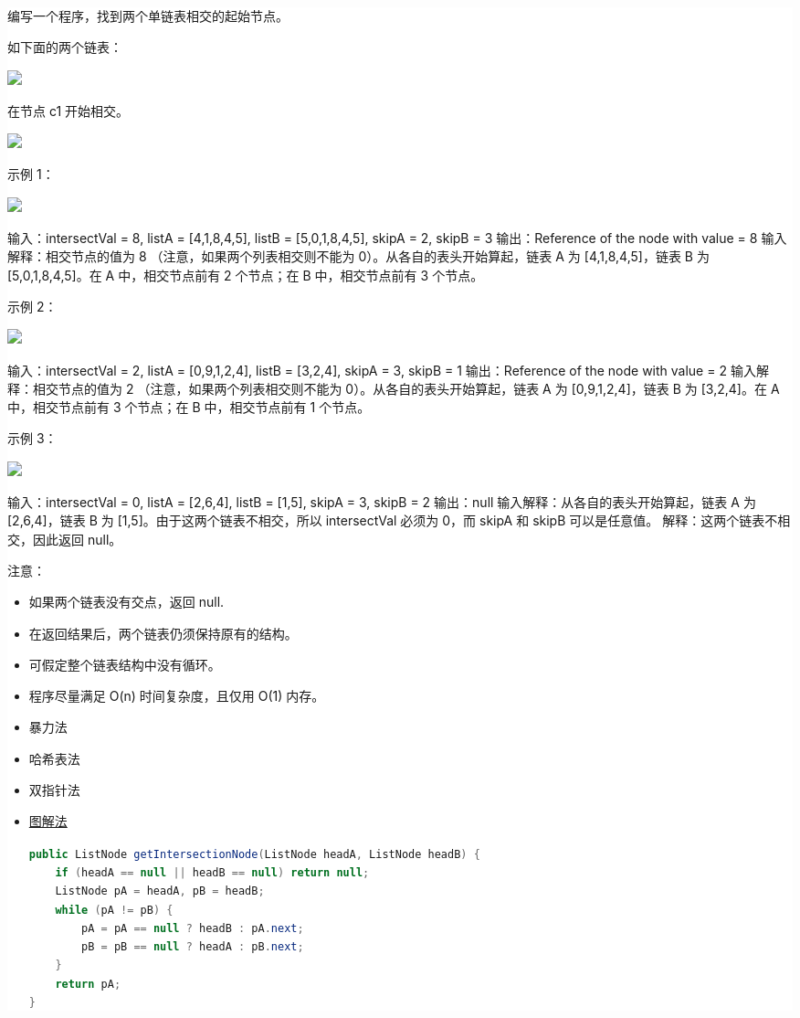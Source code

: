 编写一个程序，找到两个单链表相交的起始节点。

如下面的两个链表：

<img src="https://assets.leetcode-cn.com/aliyun-lc-upload/uploads/2018/12/14/160_statement.png">

在节点 c1 开始相交。

<img src="https://assets.leetcode-cn.com/aliyun-lc-upload/uploads/2018/12/14/160_example_1.png"> 

示例 1：

<img src="https://assets.leetcode-cn.com/aliyun-lc-upload/uploads/2018/12/14/160_example_1.png">

输入：intersectVal = 8, listA = [4,1,8,4,5], listB = [5,0,1,8,4,5], skipA = 2, skipB = 3
输出：Reference of the node with value = 8
输入解释：相交节点的值为 8 （注意，如果两个列表相交则不能为 0）。从各自的表头开始算起，链表 A 为 [4,1,8,4,5]，链表 B 为 [5,0,1,8,4,5]。在 A 中，相交节点前有 2 个节点；在 B 中，相交节点前有 3 个节点。


示例 2：

<img src="https://assets.leetcode-cn.com/aliyun-lc-upload/uploads/2018/12/14/160_example_2.png">

输入：intersectVal = 2, listA = [0,9,1,2,4], listB = [3,2,4], skipA = 3, skipB = 1
输出：Reference of the node with value = 2
输入解释：相交节点的值为 2 （注意，如果两个列表相交则不能为 0）。从各自的表头开始算起，链表 A 为 [0,9,1,2,4]，链表 B 为 [3,2,4]。在 A 中，相交节点前有 3 个节点；在 B 中，相交节点前有 1 个节点。


示例 3：

<img src="https://assets.leetcode-cn.com/aliyun-lc-upload/uploads/2018/12/14/160_example_3.png">

输入：intersectVal = 0, listA = [2,6,4], listB = [1,5], skipA = 3, skipB = 2
输出：null
输入解释：从各自的表头开始算起，链表 A 为 [2,6,4]，链表 B 为 [1,5]。由于这两个链表不相交，所以 intersectVal 必须为 0，而 skipA 和 skipB 可以是任意值。
解释：这两个链表不相交，因此返回 null。


注意：

- 如果两个链表没有交点，返回 null.
- 在返回结果后，两个链表仍须保持原有的结构。
- 可假定整个链表结构中没有循环。
- 程序尽量满足 O(n) 时间复杂度，且仅用 O(1) 内存。

- 暴力法

- 哈希表法

- 双指针法

- [图解法](https://leetcode-cn.com/problems/intersection-of-two-linked-lists/solution/tu-jie-xiang-jiao-lian-biao-by-user7208t/)

  ```java
  public ListNode getIntersectionNode(ListNode headA, ListNode headB) {
      if (headA == null || headB == null) return null;
      ListNode pA = headA, pB = headB;
      while (pA != pB) {
          pA = pA == null ? headB : pA.next;
          pB = pB == null ? headA : pB.next;
      }
      return pA;
  }
  ```
